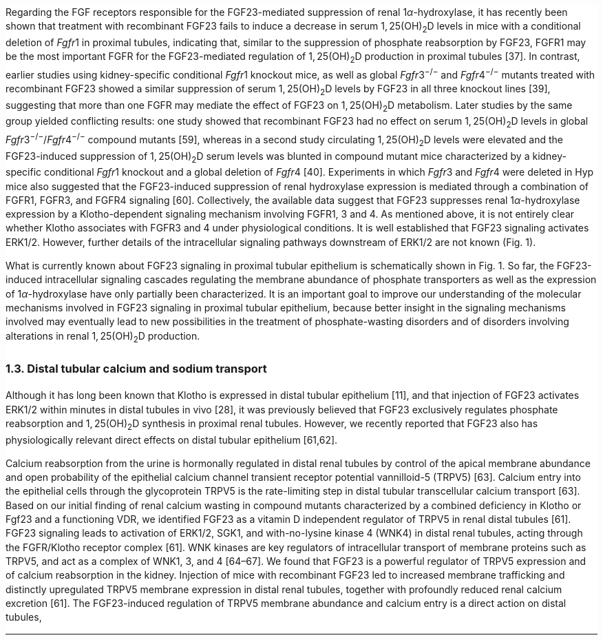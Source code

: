 Regarding the FGF receptors responsible for the FGF23-mediated suppression of renal $1 \alpha$-hydroxylase, it has recently been shown that treatment with recombinant FGF23 fails to induce a decrease in serum $1,25(\mathrm{OH})_{2} \mathrm{D}$ levels in mice with a conditional deletion of $F g f r 1$ in proximal tubules, indicating that, similar to the suppression of phosphate reabsorption by FGF23, FGFR1 may be the most important FGFR for the FGF23-mediated regulation of $1,25(\mathrm{OH})_{2} \mathrm{D}$ production in proximal tubules [37]. In contrast, earlier studies using kidney-specific conditional $F g f r 1$ knockout mice, as well as global $F g f r 3^{-/-}$ and $F g f r 4^{-/-}$ mutants treated with recombinant FGF23 showed a similar suppression of serum $1,25(\mathrm{OH})_{2} \mathrm{D}$ levels by FGF23 in all three knockout lines [39], suggesting that more than one FGFR may mediate the effect of FGF23 on $1,25(\mathrm{OH})_{2} \mathrm{D}$ metabolism. Later studies by the same group yielded conflicting results: one study showed that recombinant FGF23 had no effect on serum $1,25(\mathrm{OH})_{2} \mathrm{D}$ levels in global $F g f r 3^{-/-} / F g f r 4^{-/-}$ compound mutants [59], whereas in a second study circulating $1,25(\mathrm{OH})_{2} \mathrm{D}$ levels were elevated and the FGF23-induced suppression of $1,25(\mathrm{OH})_{2} \mathrm{D}$ serum levels was blunted in compound mutant mice characterized by a kidney-specific conditional $F g f r 1$ knockout and a global deletion of $F g f r 4$ [40]. Experiments in which $F g f r 3$ and $F g f r 4$ were deleted in Hyp mice also suggested that the FGF23-induced suppression of renal hydroxylase expression is mediated through a combination of FGFR1, FGFR3, and FGFR4 signaling [60]. Collectively, the available data suggest that FGF23 suppresses renal $1 \alpha$-hydroxylase expression by a Klotho-dependent signaling mechanism involving FGFR1, 3 and 4. As mentioned above, it is not entirely clear whether Klotho associates with FGFR3 and 4 under physiological conditions. It is well established that FGF23 signaling activates ERK1/2. However, further details of the intracellular signaling pathways downstream of ERK1/2 are not known (Fig. 1).

What is currently known about FGF23 signaling in proximal tubular epithelium is schematically shown in Fig. 1. So far, the FGF23-induced intracellular signaling cascades regulating the membrane abundance of phosphate transporters as well as the expression of $1 \alpha$-hydroxylase have only partially been characterized. It is an important goal to improve our understanding of the molecular mechanisms involved in FGF23 signaling in proximal tubular epithelium, because better insight in the signaling mechanisms involved may eventually lead to new possibilities in the treatment of phosphate-wasting disorders and of disorders involving alterations in renal $1,25(\mathrm{OH})_{2} \mathrm{D}$ production.

### 1.3. Distal tubular calcium and sodium transport

Although it has long been known that Klotho is expressed in distal tubular epithelium [11], and that injection of FGF23 activates ERK1/2 within minutes in distal tubules in vivo [28], it was previously believed that FGF23 exclusively regulates phosphate reabsorption and $1,25(\mathrm{OH})_{2} \mathrm{D}$ synthesis in proximal renal tubules. However, we recently reported that FGF23 also has physiologically relevant direct effects on distal tubular epithelium [61,62].

Calcium reabsorption from the urine is hormonally regulated in distal renal tubules by control of the apical membrane abundance and open probability of the epithelial calcium channel transient receptor potential vannilloid-5 (TRPV5) [63]. Calcium entry into the epithelial cells through the glycoprotein TRPV5 is the rate-limiting step in distal tubular transcellular calcium transport [63]. Based on our initial finding of renal calcium wasting in compound mutants characterized by a combined deficiency in Klotho or Fgf23 and a functioning VDR, we identified FGF23 as a vitamin D independent regulator of TRPV5 in renal distal tubules [61]. FGF23 signaling leads to activation of ERK1/2, SGK1, and with-no-lysine kinase 4 (WNK4) in distal renal tubules, acting through the FGFR/Klotho receptor complex [61]. WNK kinases are key regulators of intracellular transport of membrane proteins such as TRPV5, and act as a complex of WNK1, 3, and 4 [64–67]. We found that FGF23 is a powerful regulator of TRPV5 expression and of calcium reabsorption in the kidney. Injection of mice with recombinant FGF23 led to increased membrane trafficking and distinctly upregulated TRPV5 membrane expression in distal renal tubules, together with profoundly reduced renal calcium excretion [61]. The FGF23-induced regulation of TRPV5 membrane abundance and calcium entry is a direct action on distal tubules,

---